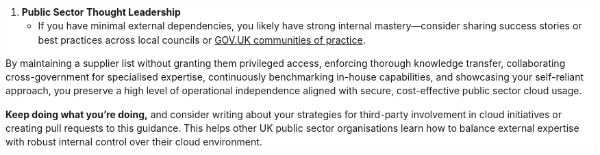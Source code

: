 1. **Public Sector Thought Leadership**
   - If you have minimal external dependencies, you likely have strong internal mastery—consider sharing success stories or best practices across local councils or [GOV.UK communities of practice](https://www.gov.uk/service-manual).

By maintaining a supplier list without granting them privileged access, enforcing thorough knowledge transfer, collaborating cross-government for specialised expertise, continuously benchmarking in-house capabilities, and showcasing your self-reliant approach, you preserve a high level of operational independence aligned with secure, cost-effective public sector cloud usage.

**Keep doing what you’re doing,** and consider writing about your strategies for third-party involvement in cloud initiatives or creating pull requests to this guidance. This helps other UK public sector organisations learn how to balance external expertise with robust internal control over their cloud environment.
